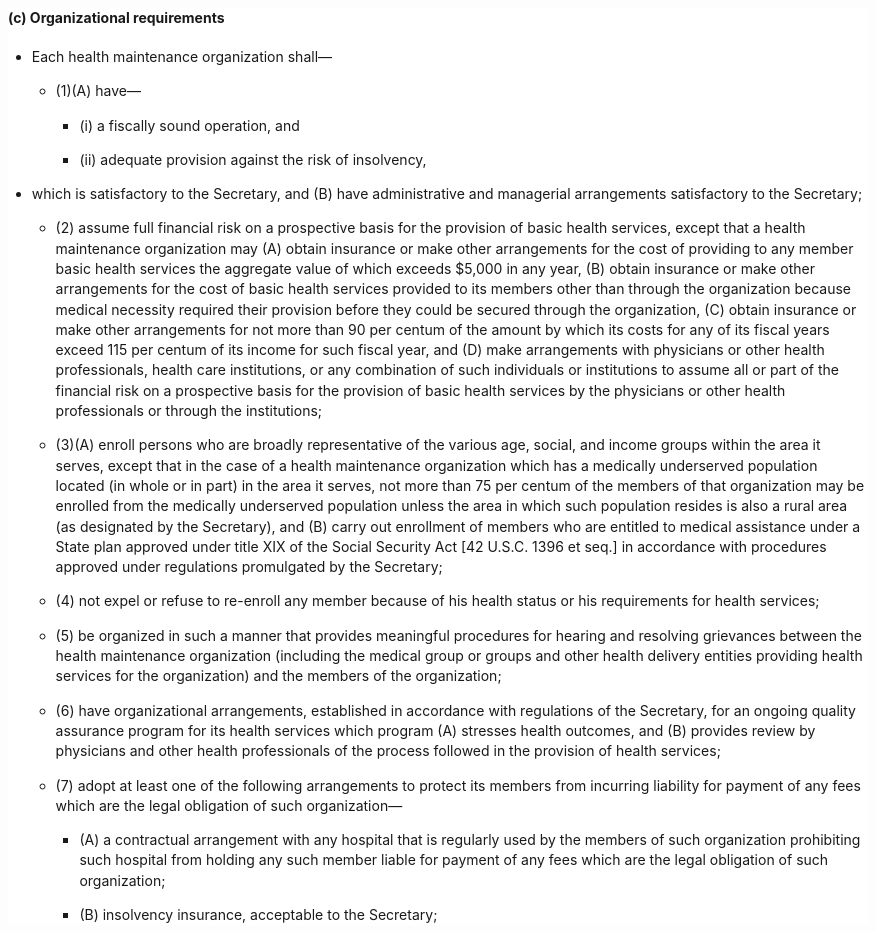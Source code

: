 #### (c) Organizational requirements
* Each health maintenance organization shall—

  * (1)(A) have—

    * (i) a fiscally sound operation, and

    * (ii) adequate provision against the risk of insolvency,


* which is satisfactory to the Secretary, and (B) have administrative and managerial arrangements satisfactory to the Secretary;

  * (2) assume full financial risk on a prospective basis for the provision of basic health services, except that a health maintenance organization may (A) obtain insurance or make other arrangements for the cost of providing to any member basic health services the aggregate value of which exceeds $5,000 in any year, (B) obtain insurance or make other arrangements for the cost of basic health services provided to its members other than through the organization because medical necessity required their provision before they could be secured through the organization, (C) obtain insurance or make other arrangements for not more than 90 per centum of the amount by which its costs for any of its fiscal years exceed 115 per centum of its income for such fiscal year, and (D) make arrangements with physicians or other health professionals, health care institutions, or any combination of such individuals or institutions to assume all or part of the financial risk on a prospective basis for the provision of basic health services by the physicians or other health professionals or through the institutions;

  * (3)(A) enroll persons who are broadly representative of the various age, social, and income groups within the area it serves, except that in the case of a health maintenance organization which has a medically underserved population located (in whole or in part) in the area it serves, not more than 75 per centum of the members of that organization may be enrolled from the medically underserved population unless the area in which such population resides is also a rural area (as designated by the Secretary), and (B) carry out enrollment of members who are entitled to medical assistance under a State plan approved under title XIX of the Social Security Act [42 U.S.C. 1396 et seq.] in accordance with procedures approved under regulations promulgated by the Secretary;

  * (4) not expel or refuse to re-enroll any member because of his health status or his requirements for health services;

  * (5) be organized in such a manner that provides meaningful procedures for hearing and resolving grievances between the health maintenance organization (including the medical group or groups and other health delivery entities providing health services for the organization) and the members of the organization;

  * (6) have organizational arrangements, established in accordance with regulations of the Secretary, for an ongoing quality assurance program for its health services which program (A) stresses health outcomes, and (B) provides review by physicians and other health professionals of the process followed in the provision of health services;

  * (7) adopt at least one of the following arrangements to protect its members from incurring liability for payment of any fees which are the legal obligation of such organization—

    * (A) a contractual arrangement with any hospital that is regularly used by the members of such organization prohibiting such hospital from holding any such member liable for payment of any fees which are the legal obligation of such organization;

    * (B) insolvency insurance, acceptable to the Secretary;
